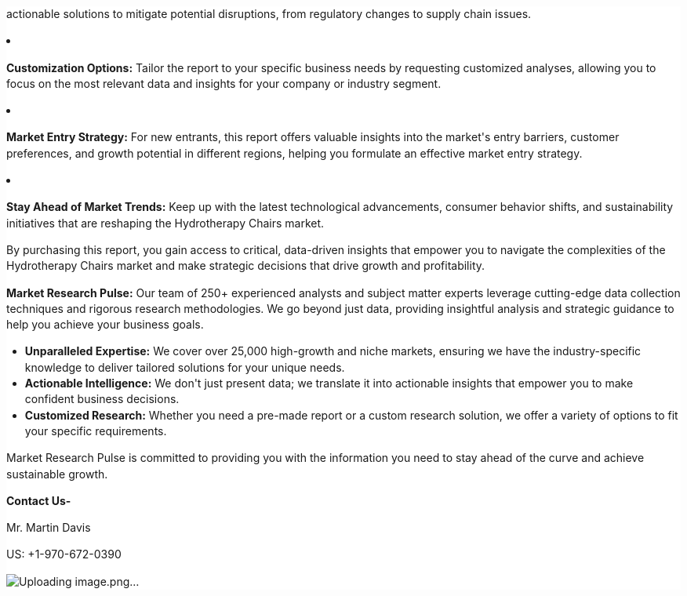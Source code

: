 actionable solutions to mitigate potential disruptions, from regulatory changes to supply chain issues.</p></li><li><p><strong>Customization Options:</strong> Tailor the report to your specific business needs by requesting customized analyses, allowing you to focus on the most relevant data and insights for your company or industry segment.</p></li><li><p><strong>Market Entry Strategy:</strong> For new entrants, this report offers valuable insights into the market's entry barriers, customer preferences, and growth potential in different regions, helping you formulate an effective market entry strategy.</p></li><li><p><strong>Stay Ahead of Market Trends:</strong> Keep up with the latest technological advancements, consumer behavior shifts, and sustainability initiatives that are reshaping the Hydrotherapy Chairs market.</p></li></ol><p>By purchasing this report, you gain access to critical, data-driven insights that empower you to navigate the complexities of the Hydrotherapy Chairs market and make strategic decisions that drive growth and profitability.</p><p><strong>Market Research Pulse:</strong>&nbsp;Our team of 250+ experienced analysts and subject matter experts leverage cutting-edge data collection techniques and rigorous research methodologies. We go beyond just data, providing insightful analysis and strategic guidance to help you achieve your business goals.</p><ul><li><strong>Unparalleled Expertise:</strong>&nbsp;We cover over 25,000 high-growth and niche markets, ensuring we have the industry-specific knowledge to deliver tailored solutions for your unique needs.</li><li><strong>Actionable Intelligence:</strong>&nbsp;We don't just present data; we translate it into actionable insights that empower you to make confident business decisions.</li><li><strong>Customized Research:</strong>&nbsp;Whether you need a pre-made report or a custom research solution, we offer a variety of options to fit your specific requirements.</li></ul><p>Market Research Pulse is committed to providing you with the information you need to stay ahead of the curve and achieve sustainable growth.</p><p><strong>Contact Us-</strong></p><p>Mr. Martin Davis</p><p>US: +1-970-672-0390</p>
![Uploading image.png…]()
